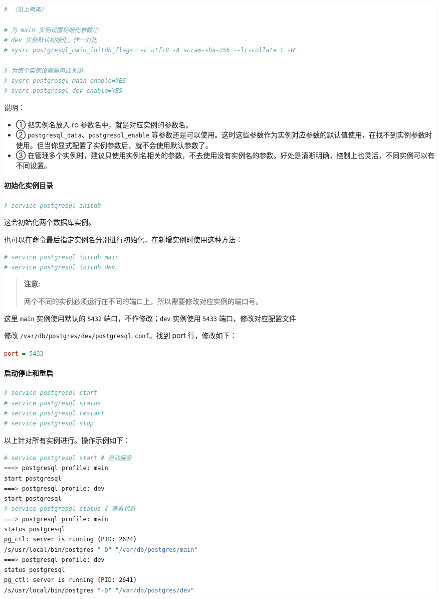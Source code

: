 ```sh
# （见上两条）  

# 为 main 实例设置初始化参数①
# dev 实例默认初始化，作一对比  
# sysrc postgresql_main_initdb_flags="-E utf-8 -A scram-sha-256 --lc-collate C -W"  

# 为每个实例设置启用或关闭  
# sysrc postgresql_main_enable=YES  
# sysrc postgresql_dev_enable=YES  
```

说明：

- ① 把实例名放入 rc 参数名中，就是对应实例的参数名。
- ② `postgresql_data`、`postgresql_enable` 等参数还是可以使用。这时这些参数作为实例对应参数的默认值使用，在找不到实例参数时使用。但当你显式配置了实例参数后，就不会使用默认参数了。
- ③ 在管理多个实例时，建议只使用实例名相关的参数，不去使用没有实例名的参数。好处是清晰明确，控制上也灵活，不同实例可以有不同设置。

#### 初始化实例目录

```sh
# service postgresql initdb
```

这会初始化两个数据库实例。

也可以在命令最后指定实例名分别进行初始化，在新增实例时使用这种方法：

```sh
# service postgresql initdb main
# service postgresql initdb dev
```

>**注意:** 
>
>两个不同的实例必须运行在不同的端口上，所以需要修改对应实例的端口号。

这里 `main` 实例使用默认的 `5432` 端口，不作修改；`dev` 实例使用 `5433` 端口，修改对应配置文件

修改 `/var/db/postgres/dev/postgresql.conf`。找到 port 行，修改如下：

```ini
port = 5433
```

#### 启动停止和重启

```sh
# service postgresql start
# service postgresql status
# service postgresql restart
# service postgresql stop
```

以上针对所有实例进行。操作示例如下：

```sh
# service postgresql start # 启动服务
===> postgresql profile: main 
start postgresql
===> postgresql profile: dev
start postgresql
# service postgresql status # 查看状态
===> postgresql profile: main
status postgresql
pg_ctl: server is running (PID: 2624)
/s/usr/local/bin/postgres "-D" "/var/db/postgres/main"
===> postgresql profile: dev
status postgresql
pg_ctl: server is running (PID: 2641)
/s/usr/local/bin/postgres "-D" "/var/db/postgres/dev"
```